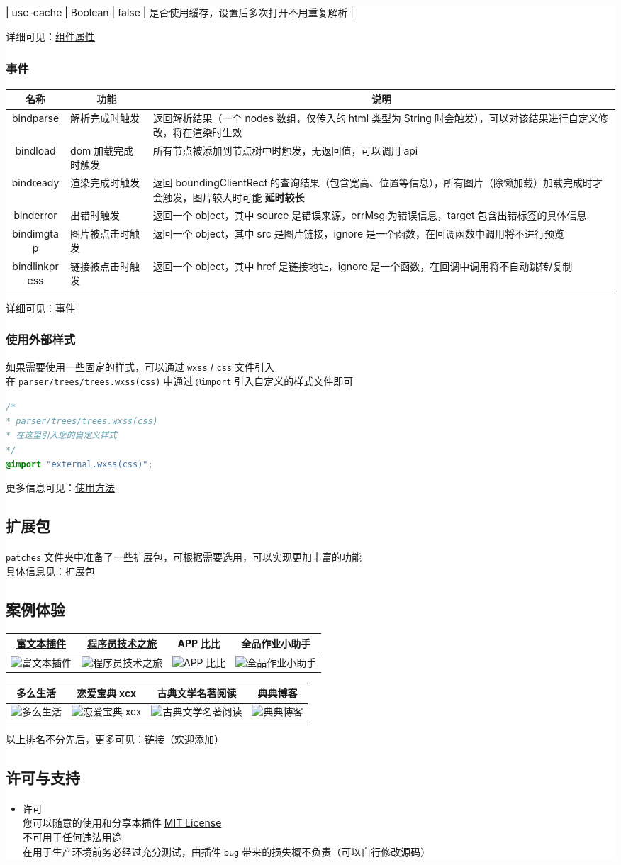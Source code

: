 | use-cache | Boolean | false | 是否使用缓存，设置后多次打开不用重复解析 |
  
详细可见：[组件属性](https://jin-yufeng.github.io/Parser/#/instructions?id=组件属性)

### 事件 ###

| 名称 | 功能 | 说明 |
|:----:|----|----|
| bindparse | 解析完成时触发 | 返回解析结果（一个 nodes 数组，仅传入的 html 类型为 String 时会触发），可以对该结果进行自定义修改，将在渲染时生效 |
| bindload | dom 加载完成时触发 | 所有节点被添加到节点树中时触发，无返回值，可以调用 api |
| bindready | 渲染完成时触发 | 返回 boundingClientRect 的查询结果（包含宽高、位置等信息），所有图片（除懒加载）加载完成时才会触发，图片较大时可能 **延时较长** |
| binderror | 出错时触发 | 返回一个 object，其中 source 是错误来源，errMsg 为错误信息，target 包含出错标签的具体信息 |
| bindimgtap | 图片被点击时触发 | 返回一个 object，其中 src 是图片链接，ignore 是一个函数，在回调函数中调用将不进行预览 |
| bindlinkpress | 链接被点击时触发 | 返回一个 object，其中 href 是链接地址，ignore 是一个函数，在回调中调用将不自动跳转/复制 |  

详细可见：[事件](https://jin-yufeng.github.io/Parser/#/instructions?id=事件)
  
### 使用外部样式 ###
如果需要使用一些固定的样式，可以通过 `wxss` / `css` 文件引入  
在 `parser/trees/trees.wxss(css)` 中通过 `@import` 引入自定义的样式文件即可  
```css
/*
* parser/trees/trees.wxss(css)
* 在这里引入您的自定义样式
*/
@import "external.wxss(css)";
```

更多信息可见：[使用方法](https://jin-yufeng.github.io/Parser/#/instructions)

## 扩展包 ##
`patches` 文件夹中准备了一些扩展包，可根据需要选用，可以实现更加丰富的功能  
具体信息见：[扩展包](https://jin-yufeng.github.io/Parser/#/instructions?id=扩展包)

## 案例体验 ##

| [富文本插件](https://github.com/jin-yufeng/Parser/tree/master/demo/wx) | [程序员技术之旅](https://github.com/fendoudebb/z-blog-wx) | APP 比比 | 全品作业小助手 |
|:---:|:---:|:---:|:---:|
| <img src="https://6874-html-foe72-1259071903.tcb.qcloud.la/md/md5.jpg?sign=911a1fd62af2666f9c8dfa367b22479c&t=1574499374" width="200" alt="富文本插件"> | <img src="https://user-images.githubusercontent.com/16144460/74083526-0528bc80-4aa0-11ea-841f-a974c5f9131d.jpg" width="200" alt="程序员技术之旅"> | <img src="https://user-images.githubusercontent.com/5304020/80313264-70229d80-881c-11ea-8d8f-aed45719aed5.jpg" width="200" alt="APP 比比"> | <img src="https://user-images.githubusercontent.com/21222276/80563130-b3e3f580-8a1c-11ea-9a07-7671ea5aa320.jpg" width="200" alt="全品作业小助手"> |

| 多么生活 | 恋爱宝典 xcx | 古典文学名著阅读 | 典典博客 |
|:---:|:---:|:---:|:---:|
| <img src="https://user-images.githubusercontent.com/16403746/69929565-665d6e00-14fa-11ea-807a-8d9050caf342.jpg" width="200" alt="多么生活"> | <img src="https://user-images.githubusercontent.com/22900470/70421652-2de30480-1aa5-11ea-93b0-180352d4c397.jpg" width="200" alt="恋爱宝典 xcx"> | <img src="https://camo.githubusercontent.com/bb2aa4562a8b4912c82129f10ff15d1eb4ce0d08/68747470733a2f2f63646e2e6e6c61726b2e636f6d2f79757175652f302f323031392f6a7065672f3432383733322f313537353830303731333133312d36326639663836362d366233362d343766312d396234302d6132633964373839616633362e6a706567" width="200" alt="古典文学名著阅读"> | <img src="https://6874-html-foe72-1259071903.tcb.qcloud.la/%E5%85%B8%E5%85%B8%E5%8D%9A%E5%AE%A2.jpg?sign=5b2d371a4bd840c14c8d3740c35ee07f&t=1586360436" width="200" alt="典典博客"> |

以上排名不分先后，更多可见：[链接](https://github.com/jin-yufeng/Parser/issues/27)（欢迎添加）  

## 许可与支持 ##
- 许可  
  您可以随意的使用和分享本插件 [MIT License](https://github.com/jin-yufeng/Parser/blob/master/LICENSE)  
  不可用于任何违法用途  
  在用于生产环境前务必经过充分测试，由插件 `bug` 带来的损失概不负责（可以自行修改源码）  
